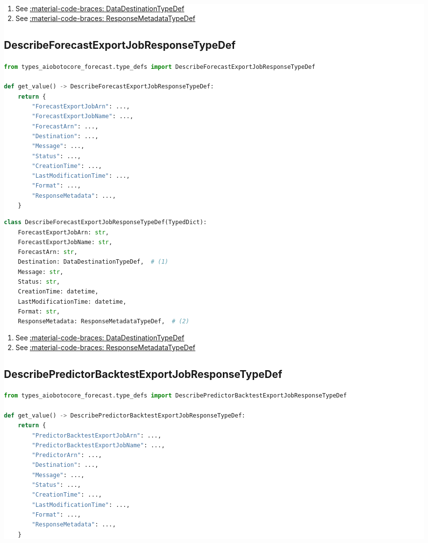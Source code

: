 1. See [:material-code-braces: DataDestinationTypeDef](./type_defs.md#datadestinationtypedef) 
2. See [:material-code-braces: ResponseMetadataTypeDef](./type_defs.md#responsemetadatatypedef) 
## DescribeForecastExportJobResponseTypeDef

```python title="Usage Example"
from types_aiobotocore_forecast.type_defs import DescribeForecastExportJobResponseTypeDef

def get_value() -> DescribeForecastExportJobResponseTypeDef:
    return {
        "ForecastExportJobArn": ...,
        "ForecastExportJobName": ...,
        "ForecastArn": ...,
        "Destination": ...,
        "Message": ...,
        "Status": ...,
        "CreationTime": ...,
        "LastModificationTime": ...,
        "Format": ...,
        "ResponseMetadata": ...,
    }
```

```python title="Definition"
class DescribeForecastExportJobResponseTypeDef(TypedDict):
    ForecastExportJobArn: str,
    ForecastExportJobName: str,
    ForecastArn: str,
    Destination: DataDestinationTypeDef,  # (1)
    Message: str,
    Status: str,
    CreationTime: datetime,
    LastModificationTime: datetime,
    Format: str,
    ResponseMetadata: ResponseMetadataTypeDef,  # (2)
```

1. See [:material-code-braces: DataDestinationTypeDef](./type_defs.md#datadestinationtypedef) 
2. See [:material-code-braces: ResponseMetadataTypeDef](./type_defs.md#responsemetadatatypedef) 
## DescribePredictorBacktestExportJobResponseTypeDef

```python title="Usage Example"
from types_aiobotocore_forecast.type_defs import DescribePredictorBacktestExportJobResponseTypeDef

def get_value() -> DescribePredictorBacktestExportJobResponseTypeDef:
    return {
        "PredictorBacktestExportJobArn": ...,
        "PredictorBacktestExportJobName": ...,
        "PredictorArn": ...,
        "Destination": ...,
        "Message": ...,
        "Status": ...,
        "CreationTime": ...,
        "LastModificationTime": ...,
        "Format": ...,
        "ResponseMetadata": ...,
    }
```
